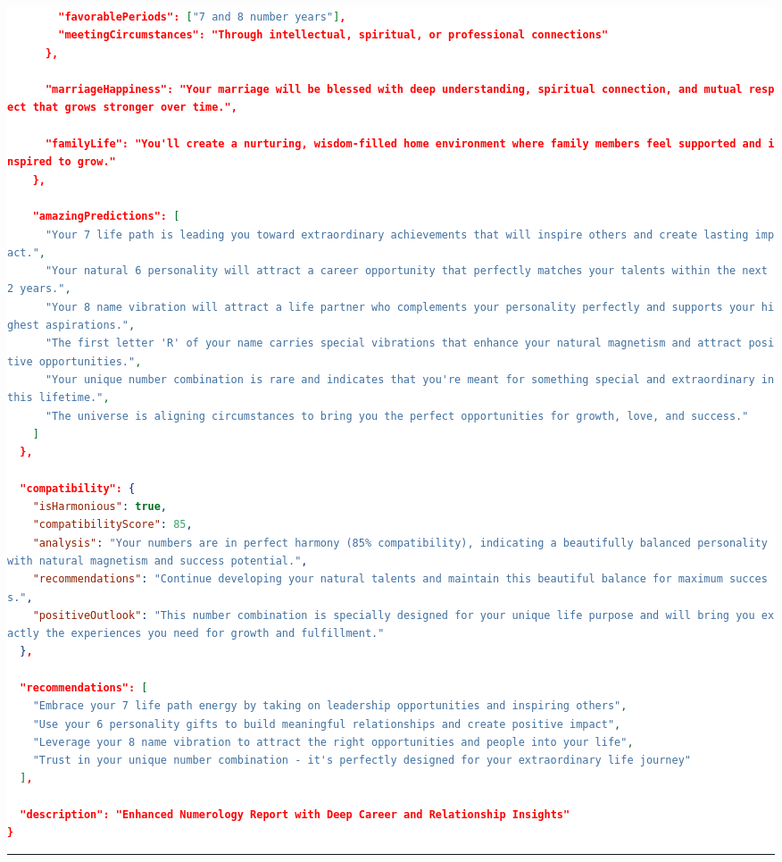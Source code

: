 ```json
        "favorablePeriods": ["7 and 8 number years"],
        "meetingCircumstances": "Through intellectual, spiritual, or professional connections"
      },
      
      "marriageHappiness": "Your marriage will be blessed with deep understanding, spiritual connection, and mutual respect that grows stronger over time.",
      
      "familyLife": "You'll create a nurturing, wisdom-filled home environment where family members feel supported and inspired to grow."
    },
    
    "amazingPredictions": [
      "Your 7 life path is leading you toward extraordinary achievements that will inspire others and create lasting impact.",
      "Your natural 6 personality will attract a career opportunity that perfectly matches your talents within the next 2 years.",
      "Your 8 name vibration will attract a life partner who complements your personality perfectly and supports your highest aspirations.",
      "The first letter 'R' of your name carries special vibrations that enhance your natural magnetism and attract positive opportunities.",
      "Your unique number combination is rare and indicates that you're meant for something special and extraordinary in this lifetime.",
      "The universe is aligning circumstances to bring you the perfect opportunities for growth, love, and success."
    ]
  },
  
  "compatibility": {
    "isHarmonious": true,
    "compatibilityScore": 85,
    "analysis": "Your numbers are in perfect harmony (85% compatibility), indicating a beautifully balanced personality with natural magnetism and success potential.",
    "recommendations": "Continue developing your natural talents and maintain this beautiful balance for maximum success.",
    "positiveOutlook": "This number combination is specially designed for your unique life purpose and will bring you exactly the experiences you need for growth and fulfillment."
  },
  
  "recommendations": [
    "Embrace your 7 life path energy by taking on leadership opportunities and inspiring others",
    "Use your 6 personality gifts to build meaningful relationships and create positive impact",
    "Leverage your 8 name vibration to attract the right opportunities and people into your life",
    "Trust in your unique number combination - it's perfectly designed for your extraordinary life journey"
  ],
  
  "description": "Enhanced Numerology Report with Deep Career and Relationship Insights"
}
```

---
